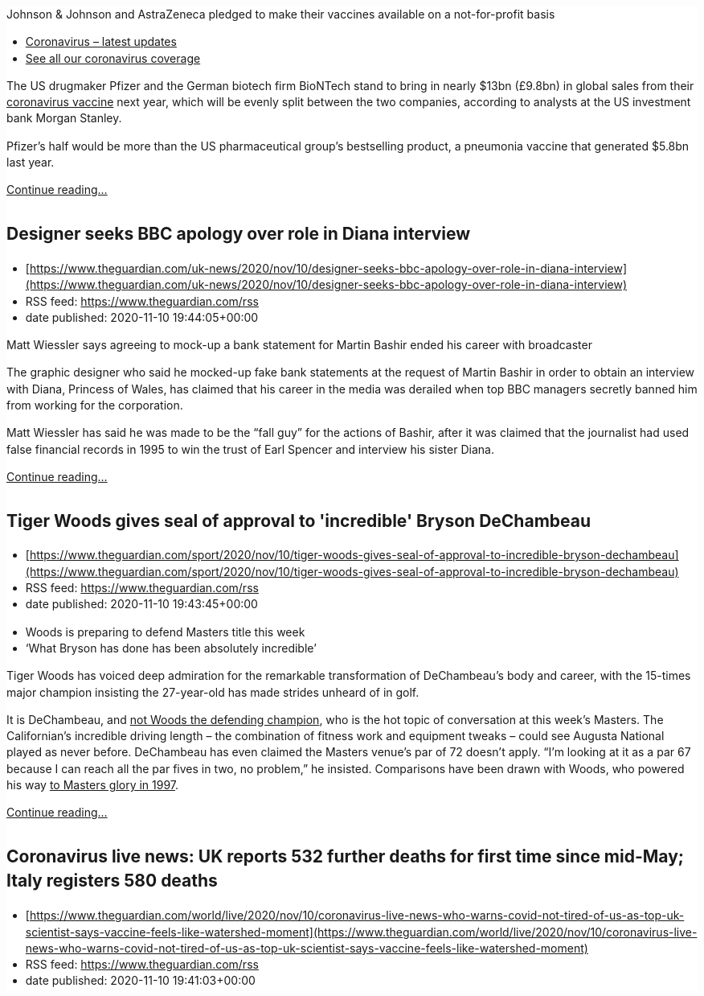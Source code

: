 <p>Johnson &amp; Johnson and AstraZeneca pledged to make their vaccines available on a not-for-profit basis</p><ul><li><a href="https://www.theguardian.com/world/series/coronavirus-live/latest">Coronavirus – latest updates</a></li><li><a href="https://www.theguardian.com/world/coronavirus-outbreak">See all our coronavirus coverage</a></li></ul><p>The US drugmaker Pfizer and the German biotech firm BioNTech stand to bring in nearly $13bn (£9.8bn) in global sales from their <a href="https://www.theguardian.com/world/2020/nov/09/pfizer-biontech-vaccine-announcement-analysis">coronavirus vaccine</a> next year, which will be evenly split between the two companies, according to analysts at the US investment bank Morgan Stanley.</p><p>Pfizer’s half would be more than the US pharmaceutical group’s bestselling product, a pneumonia vaccine that generated $5.8bn last year.</p> <a href="https://www.theguardian.com/business/2020/nov/10/pfizer-and-biontech-could-make-13bn-from-coronavirus-vaccine">Continue reading...</a>

## Designer seeks BBC apology over role in Diana interview
 - [https://www.theguardian.com/uk-news/2020/nov/10/designer-seeks-bbc-apology-over-role-in-diana-interview](https://www.theguardian.com/uk-news/2020/nov/10/designer-seeks-bbc-apology-over-role-in-diana-interview)
 - RSS feed: https://www.theguardian.com/rss
 - date published: 2020-11-10 19:44:05+00:00

<p>Matt Wiessler says agreeing to mock-up a bank statement for Martin Bashir ended his career with broadcaster</p><p>The graphic designer who said he mocked-up fake bank statements at the request of Martin Bashir in order to obtain an interview with Diana, Princess of Wales, has claimed that his career in the media was derailed when top BBC managers secretly banned him from working for the corporation.</p><p>Matt Wiessler has said he was made to be the “fall guy” for the actions of Bashir, after it was claimed that the journalist had used false financial records in 1995 to win the trust of Earl Spencer and interview his sister Diana.</p> <a href="https://www.theguardian.com/uk-news/2020/nov/10/designer-seeks-bbc-apology-over-role-in-diana-interview">Continue reading...</a>

## Tiger Woods gives seal of approval to 'incredible' Bryson DeChambeau
 - [https://www.theguardian.com/sport/2020/nov/10/tiger-woods-gives-seal-of-approval-to-incredible-bryson-dechambeau](https://www.theguardian.com/sport/2020/nov/10/tiger-woods-gives-seal-of-approval-to-incredible-bryson-dechambeau)
 - RSS feed: https://www.theguardian.com/rss
 - date published: 2020-11-10 19:43:45+00:00

<ul><li>Woods is preparing to defend Masters title this week</li><li>‘What Bryson has done has been absolutely incredible’</li></ul><p>Tiger Woods has voiced deep admiration for the remarkable transformation of DeChambeau’s body and career, with the 15-times major champion insisting the 27-year-old has made strides unheard of in golf.</p><p>It is DeChambeau, and <a href="https://www.theguardian.com/sport/2019/apr/14/masters-tiger-woods-molinari-finau-schauffele-koepka" title="">not Woods the defending champion</a>, who is the hot topic of conversation at this week’s Masters. The Californian’s incredible driving length – the combination of fitness work and equipment tweaks – could see Augusta National played as never before. DeChambeau has even claimed the Masters venue’s par of 72 doesn’t apply. “I’m looking at it as a par 67 because I can reach all the par fives in two, no problem,” he insisted. Comparisons have been drawn with Woods, who powered his way <a href="https://www.theguardian.com/sport/blog/2017/mar/24/tiger-woods-masters-1997-richard-williams" title="">to Masters glory in 1997</a>.</p> <a href="https://www.theguardian.com/sport/2020/nov/10/tiger-woods-gives-seal-of-approval-to-incredible-bryson-dechambeau">Continue reading...</a>

## Coronavirus live news: UK reports 532 further deaths for first time since mid-May; Italy registers 580 deaths
 - [https://www.theguardian.com/world/live/2020/nov/10/coronavirus-live-news-who-warns-covid-not-tired-of-us-as-top-uk-scientist-says-vaccine-feels-like-watershed-moment](https://www.theguardian.com/world/live/2020/nov/10/coronavirus-live-news-who-warns-covid-not-tired-of-us-as-top-uk-scientist-says-vaccine-feels-like-watershed-moment)
 - RSS feed: https://www.theguardian.com/rss
 - date published: 2020-11-10 19:41:03+00:00
